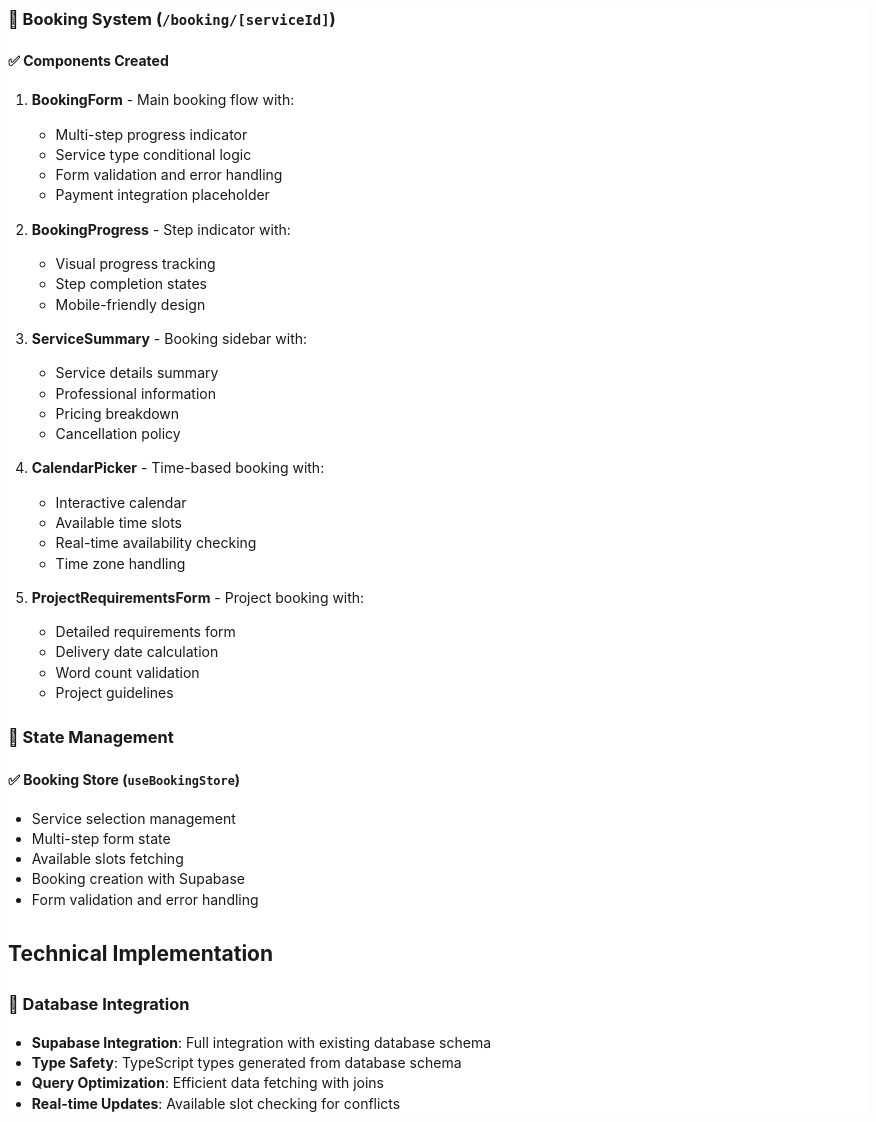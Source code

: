 ### 🛒 Booking System (`/booking/[serviceId]`)

#### ✅ Components Created

1. **BookingForm** - Main booking flow with:

   - Multi-step progress indicator
   - Service type conditional logic
   - Form validation and error handling
   - Payment integration placeholder

2. **BookingProgress** - Step indicator with:

   - Visual progress tracking
   - Step completion states
   - Mobile-friendly design

3. **ServiceSummary** - Booking sidebar with:

   - Service details summary
   - Professional information
   - Pricing breakdown
   - Cancellation policy

4. **CalendarPicker** - Time-based booking with:

   - Interactive calendar
   - Available time slots
   - Real-time availability checking
   - Time zone handling

5. **ProjectRequirementsForm** - Project booking with:
   - Detailed requirements form
   - Delivery date calculation
   - Word count validation
   - Project guidelines

### 🏪 State Management

#### ✅ Booking Store (`useBookingStore`)

- Service selection management
- Multi-step form state
- Available slots fetching
- Booking creation with Supabase
- Form validation and error handling

## Technical Implementation

### 🔧 Database Integration

- **Supabase Integration**: Full integration with existing database schema
- **Type Safety**: TypeScript types generated from database schema
- **Query Optimization**: Efficient data fetching with joins
- **Real-time Updates**: Available slot checking for conflicts
